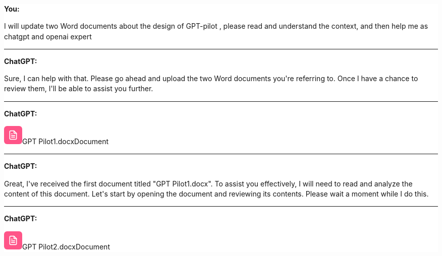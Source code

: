 **You:**

I will update two Word documents about the design of GPT-pilot , please read and understand the context, and then help me  as chatgpt and  openai expert

------------------

**ChatGPT:**

Sure, I can help with that. Please go ahead and upload the two Word documents you're referring to. Once I have a chance to review them, I'll be able to assist you further.



------------------

**ChatGPT:**

<svg xmlns="http://www.w3.org/2000/svg" viewBox="0 0 36 36" fill="none" class="h-10 w-10 flex-shrink-0" width="36" height="36"><rect width="36" height="36" rx="6" fill="#FF5588"></rect><path d="M19.6663 9.66663H12.9997C12.5576 9.66663 12.1337 9.84222 11.8212 10.1548C11.5086 10.4673 11.333 10.8913 11.333 11.3333V24.6666C11.333 25.1087 11.5086 25.5326 11.8212 25.8451C12.1337 26.1577 12.5576 26.3333 12.9997 26.3333H22.9997C23.4417 26.3333 23.8656 26.1577 24.1782 25.8451C24.4907 25.5326 24.6663 25.1087 24.6663 24.6666V14.6666L19.6663 9.66663Z" stroke="white" stroke-width="1.66667" stroke-linecap="round" stroke-linejoin="round"></path><path d="M19.667 9.66663V14.6666H24.667" stroke="white" stroke-width="1.66667" stroke-linecap="round" stroke-linejoin="round"></path><path d="M21.3337 18.8334H14.667" stroke="white" stroke-width="1.66667" stroke-linecap="round" stroke-linejoin="round"></path><path d="M21.3337 22.1666H14.667" stroke="white" stroke-width="1.66667" stroke-linecap="round" stroke-linejoin="round"></path><path d="M16.3337 15.5H15.5003H14.667" stroke="white" stroke-width="1.66667" stroke-linecap="round" stroke-linejoin="round"></path></svg>GPT Pilot1.docxDocument

------------------

**ChatGPT:**

Great, I've received the first document titled "GPT Pilot1.docx". To assist you effectively, I will need to read and analyze the content of this document. Let's start by opening the document and reviewing its contents. Please wait a moment while I do this.



------------------

**ChatGPT:**

<svg xmlns="http://www.w3.org/2000/svg" viewBox="0 0 36 36" fill="none" class="h-10 w-10 flex-shrink-0" width="36" height="36"><rect width="36" height="36" rx="6" fill="#FF5588"></rect><path d="M19.6663 9.66663H12.9997C12.5576 9.66663 12.1337 9.84222 11.8212 10.1548C11.5086 10.4673 11.333 10.8913 11.333 11.3333V24.6666C11.333 25.1087 11.5086 25.5326 11.8212 25.8451C12.1337 26.1577 12.5576 26.3333 12.9997 26.3333H22.9997C23.4417 26.3333 23.8656 26.1577 24.1782 25.8451C24.4907 25.5326 24.6663 25.1087 24.6663 24.6666V14.6666L19.6663 9.66663Z" stroke="white" stroke-width="1.66667" stroke-linecap="round" stroke-linejoin="round"></path><path d="M19.667 9.66663V14.6666H24.667" stroke="white" stroke-width="1.66667" stroke-linecap="round" stroke-linejoin="round"></path><path d="M21.3337 18.8334H14.667" stroke="white" stroke-width="1.66667" stroke-linecap="round" stroke-linejoin="round"></path><path d="M21.3337 22.1666H14.667" stroke="white" stroke-width="1.66667" stroke-linecap="round" stroke-linejoin="round"></path><path d="M16.3337 15.5H15.5003H14.667" stroke="white" stroke-width="1.66667" stroke-linecap="round" stroke-linejoin="round"></path></svg>GPT Pilot2.docxDocument
